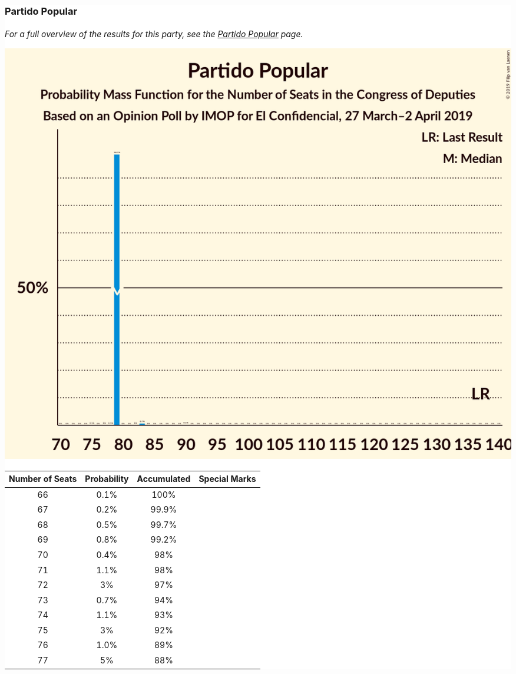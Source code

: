 ### Partido Popular

*For a full overview of the results for this party, see the [Partido Popular](party-partidopopular.html) page.*

![Graph with seats probability mass function not yet produced](2019-04-02-IMOP-seats-pmf-partidopopular.png "Seats Probability Mass Function")

| Number of Seats | Probability | Accumulated | Special Marks |
|:---------------:|:-----------:|:-----------:|:-------------:|
| 66 | 0.1% | 100% |  |
| 67 | 0.2% | 99.9% |  |
| 68 | 0.5% | 99.7% |  |
| 69 | 0.8% | 99.2% |  |
| 70 | 0.4% | 98% |  |
| 71 | 1.1% | 98% |  |
| 72 | 3% | 97% |  |
| 73 | 0.7% | 94% |  |
| 74 | 1.1% | 93% |  |
| 75 | 3% | 92% |  |
| 76 | 1.0% | 89% |  |
| 77 | 5% | 88% |  |